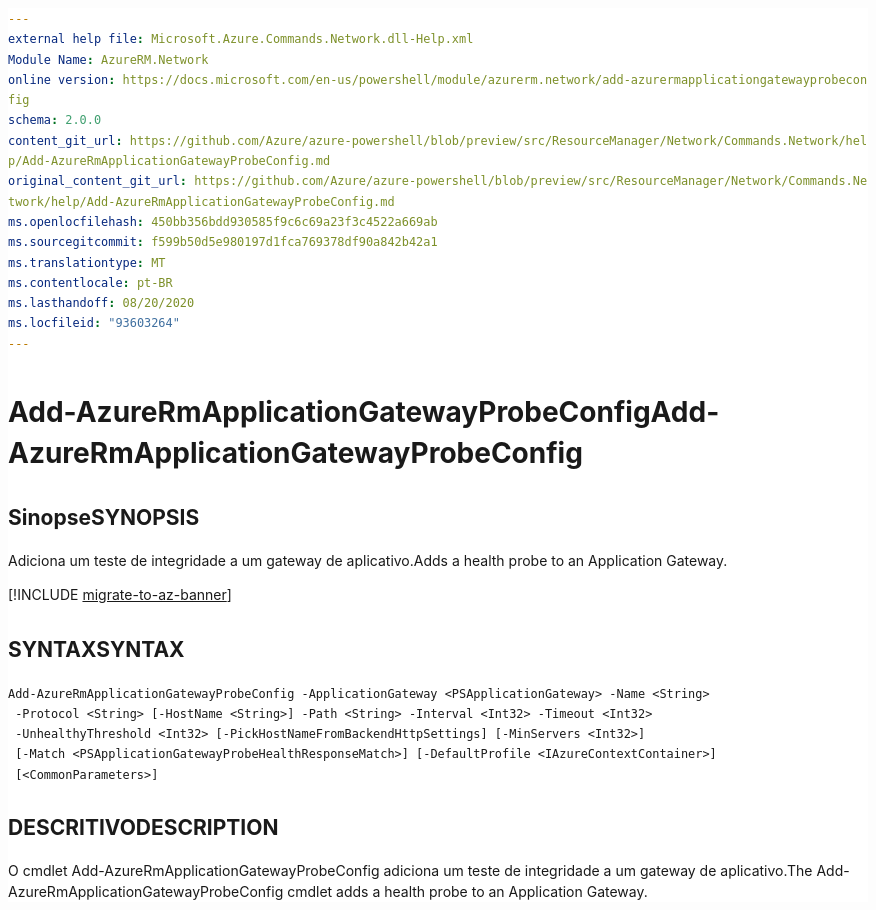 ```yaml
---
external help file: Microsoft.Azure.Commands.Network.dll-Help.xml
Module Name: AzureRM.Network
online version: https://docs.microsoft.com/en-us/powershell/module/azurerm.network/add-azurermapplicationgatewayprobeconfig
schema: 2.0.0
content_git_url: https://github.com/Azure/azure-powershell/blob/preview/src/ResourceManager/Network/Commands.Network/help/Add-AzureRmApplicationGatewayProbeConfig.md
original_content_git_url: https://github.com/Azure/azure-powershell/blob/preview/src/ResourceManager/Network/Commands.Network/help/Add-AzureRmApplicationGatewayProbeConfig.md
ms.openlocfilehash: 450bb356bdd930585f9c6c69a23f3c4522a669ab
ms.sourcegitcommit: f599b50d5e980197d1fca769378df90a842b42a1
ms.translationtype: MT
ms.contentlocale: pt-BR
ms.lasthandoff: 08/20/2020
ms.locfileid: "93603264"
---
```

# <span data-ttu-id="e4612-101">Add-AzureRmApplicationGatewayProbeConfig</span><span class="sxs-lookup"><span data-stu-id="e4612-101">Add-AzureRmApplicationGatewayProbeConfig</span></span>

## <span data-ttu-id="e4612-102">Sinopse</span><span class="sxs-lookup"><span data-stu-id="e4612-102">SYNOPSIS</span></span>
<span data-ttu-id="e4612-103">Adiciona um teste de integridade a um gateway de aplicativo.</span><span class="sxs-lookup"><span data-stu-id="e4612-103">Adds a health probe to an Application Gateway.</span></span>

[!INCLUDE [migrate-to-az-banner](../../includes/migrate-to-az-banner.md)]

## <span data-ttu-id="e4612-104">SYNTAX</span><span class="sxs-lookup"><span data-stu-id="e4612-104">SYNTAX</span></span>

```
Add-AzureRmApplicationGatewayProbeConfig -ApplicationGateway <PSApplicationGateway> -Name <String>
 -Protocol <String> [-HostName <String>] -Path <String> -Interval <Int32> -Timeout <Int32>
 -UnhealthyThreshold <Int32> [-PickHostNameFromBackendHttpSettings] [-MinServers <Int32>]
 [-Match <PSApplicationGatewayProbeHealthResponseMatch>] [-DefaultProfile <IAzureContextContainer>]
 [<CommonParameters>]
```

## <span data-ttu-id="e4612-105">DESCRITIVO</span><span class="sxs-lookup"><span data-stu-id="e4612-105">DESCRIPTION</span></span>
<span data-ttu-id="e4612-106">O cmdlet Add-AzureRmApplicationGatewayProbeConfig adiciona um teste de integridade a um gateway de aplicativo.</span><span class="sxs-lookup"><span data-stu-id="e4612-106">The Add-AzureRmApplicationGatewayProbeConfig cmdlet adds a health probe to an Application Gateway.</span></span>
